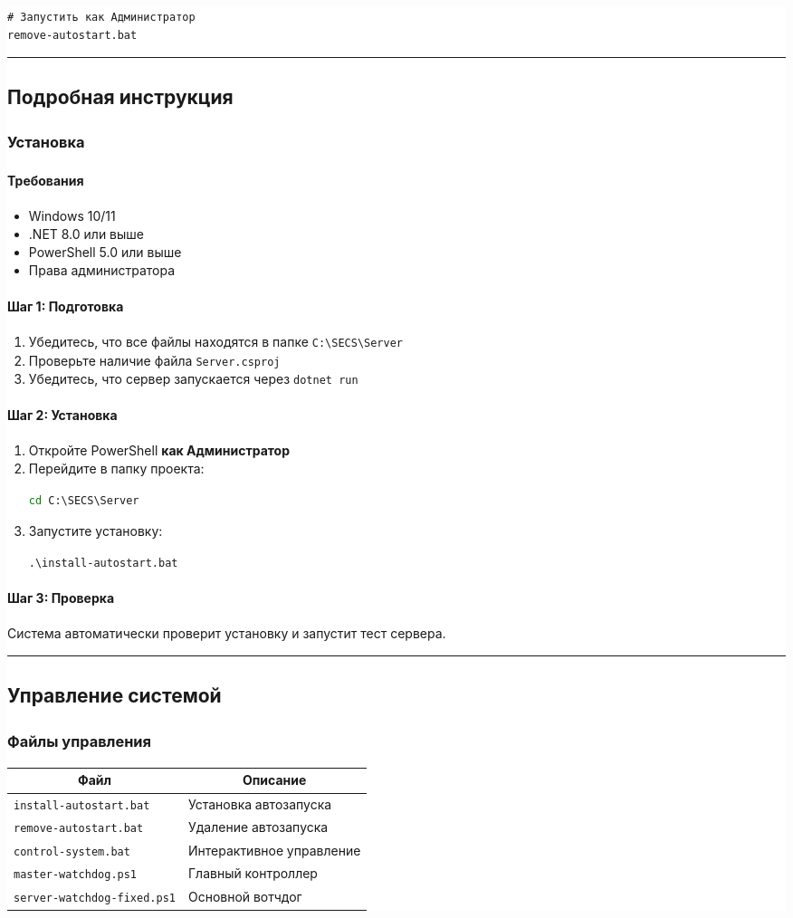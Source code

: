 ```cmd
# Запустить как Администратор  
remove-autostart.bat
```

---

## Подробная инструкция

### Установка

#### Требования
- Windows 10/11
- .NET 8.0 или выше
- PowerShell 5.0 или выше
- Права администратора

#### Шаг 1: Подготовка
1. Убедитесь, что все файлы находятся в папке `C:\SECS\Server`
2. Проверьте наличие файла `Server.csproj`
3. Убедитесь, что сервер запускается через `dotnet run`

#### Шаг 2: Установка
1. Откройте PowerShell **как Администратор**
2. Перейдите в папку проекта:
   ```cmd
   cd C:\SECS\Server
   ```
3. Запустите установку:
   ```cmd
   .\install-autostart.bat
   ```

#### Шаг 3: Проверка
Система автоматически проверит установку и запустит тест сервера.

---

## Управление системой

### Файлы управления

| Файл | Описание |
|------|----------|
| `install-autostart.bat` | Установка автозапуска |
| `remove-autostart.bat` | Удаление автозапуска |
| `control-system.bat` | Интерактивное управление |
| `master-watchdog.ps1` | Главный контроллер |
| `server-watchdog-fixed.ps1` | Основной вотчдог |

